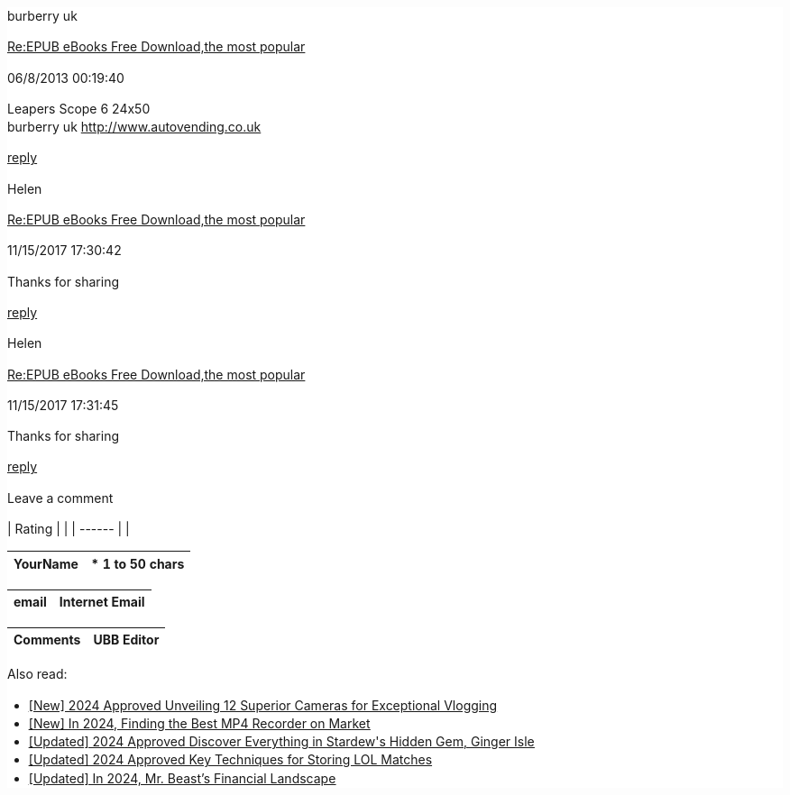 burberry uk

[Re:EPUB eBooks Free Download,the most popular](https://tools.techidaily.com/epubor/products/)

06/8/2013 00:19:40

Leapers Scope 6 24x50  
 burberry uk <http://www.autovending.co.uk>

[reply](https://tools.techidaily.com/epubor/products/) 

Helen

[Re:EPUB eBooks Free Download,the most popular](https://tools.techidaily.com/epubor/products/)

11/15/2017 17:30:42

Thanks for sharing

[reply](https://tools.techidaily.com/epubor/products/) 

Helen

[Re:EPUB eBooks Free Download,the most popular](https://tools.techidaily.com/epubor/products/)

11/15/2017 17:31:45

Thanks for sharing

[reply](https://tools.techidaily.com/epubor/products/) 

Leave a comment

| Rating |  |
| ------ |  |

| YourName | \*  1 to 50 chars |
| -------- | ----------------- |

| email | Internet Email |
| ----- | -------------- |

| Comments | UBB Editor |
| -------- | ---------- |

<ins class="adsbygoogle"
     style="display:block"
     data-ad-format="autorelaxed"
     data-ad-client="ca-pub-7571918770474297"
     data-ad-slot="1223367746"></ins>



<ins class="adsbygoogle"
     style="display:block"
     data-ad-client="ca-pub-7571918770474297"
     data-ad-slot="8358498916"
     data-ad-format="auto"
     data-full-width-responsive="true"></ins>

<span class="atpl-alsoreadstyle">Also read:</span>
<div><ul>
<li><a href="https://youtube-sure.techidaily.com/024-approved-unveiling-12-superior-cameras-for-exceptional-vlogging/"><u>[New] 2024 Approved  Unveiling 12 Superior Cameras for Exceptional Vlogging</u></a></li>
<li><a href="https://video-screen-grab.techidaily.com/new-in-2024-finding-the-best-mp4-recorder-on-market/"><u>[New] In 2024, Finding the Best MP4 Recorder on Market</u></a></li>
<li><a href="https://video-screen-grab.techidaily.com/updated-2024-approved-discover-everything-in-stardews-hidden-gem-ginger-isle/"><u>[Updated] 2024 Approved  Discover Everything in Stardew's Hidden Gem, Ginger Isle</u></a></li>
<li><a href="https://screen-activity-recording.techidaily.com/updated-2024-approved-key-techniques-for-storing-lol-matches/"><u>[Updated] 2024 Approved  Key Techniques for Storing LOL Matches</u></a></li>
<li><a href="https://youtube-tips.techidaily.com/ed-in-2024-mr-beasts-financial-landscape/"><u>[Updated] In 2024, Mr. Beast’s Financial Landscape</u></a></li>